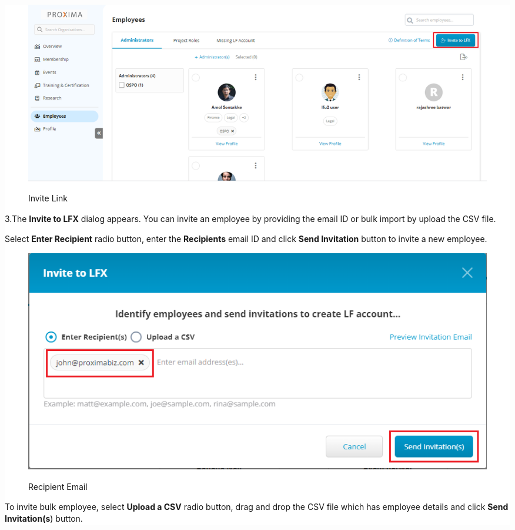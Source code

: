 <figure><img src="../.gitbook/assets/New Invt.png" alt=""><figcaption><p>Invite Link</p></figcaption></figure>

3.The **Invite to LFX** dialog appears. You can invite an employee by providing the email ID or bulk import by upload the CSV file.&#x20;

Select **Enter Recipient** radio button, enter the **Recipients** email ID and click **Send Invitation** button to invite a new employee.

<figure><img src="../.gitbook/assets/Inv.png" alt=""><figcaption><p>Recipient Email</p></figcaption></figure>

To invite bulk employee,  select **Upload a CSV** radio button, drag and drop the CSV file which has employee details and click **Send Invitation(s**) button. &#x20;
